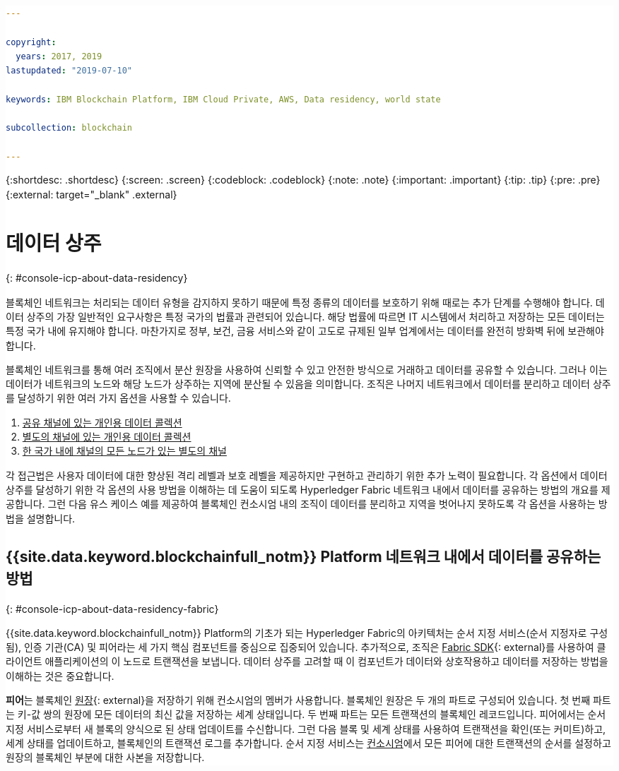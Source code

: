 ```yaml
---

copyright:
  years: 2017, 2019
lastupdated: "2019-07-10"

keywords: IBM Blockchain Platform, IBM Cloud Private, AWS, Data residency, world state

subcollection: blockchain

---
```


{:shortdesc: .shortdesc}
{:screen: .screen}
{:codeblock: .codeblock}
{:note: .note}
{:important: .important}
{:tip: .tip}
{:pre: .pre}
{:external: target="_blank" .external}

# 데이터 상주
{: #console-icp-about-data-residency}

블록체인 네트워크는 처리되는 데이터 유형을 감지하지 못하기 때문에 특정 종류의 데이터를 보호하기 위해 때로는 추가 단계를 수행해야 합니다. 데이터 상주의 가장 일반적인 요구사항은 특정 국가의 법률과 관련되어 있습니다. 해당 법률에 따르면 IT 시스템에서 처리하고 저장하는 모든 데이터는 특정 국가 내에 유지해야 합니다. 마찬가지로 정부, 보건, 금융 서비스와 같이 고도로 규제된 일부 업계에서는 데이터를 완전히 방화벽 뒤에 보관해야 합니다.

블록체인 네트워크를 통해 여러 조직에서 분산 원장을 사용하여 신뢰할 수 있고 안전한 방식으로 거래하고 데이터를 공유할 수 있습니다. 그러나 이는 데이터가 네트워크의 노드와 해당 노드가 상주하는 지역에 분산될 수 있음을 의미합니다. 조직은 나머지 네트워크에서 데이터를 분리하고 데이터 상주를 달성하기 위한 여러 가지 옵션을 사용할 수 있습니다. 
1. [공유 채널에 있는 개인용 데이터 콜렉션](#console-icp-about-data-residency-fabric)
2. [별도의 채널에 있는 개인용 데이터 콜렉션](#console-icp-about-data-residency-use-case)
3. [한 국가 내에 채널의 모든 노드가 있는 별도의 채널](#console-icp-about-data-residency-use-case-channel)

각 접근법은 사용자 데이터에 대한 향상된 격리 레벨과 보호 레벨을 제공하지만 구현하고 관리하기 위한 추가 노력이 필요합니다. 각 옵션에서 데이터 상주를 달성하기 위한 각 옵션의 사용 방법을 이해하는 데 도움이 되도록 Hyperledger Fabric 네트워크 내에서 데이터를 공유하는 방법의 개요를 제공합니다. 그런 다음 유스 케이스 예를 제공하여 블록체인 컨소시엄 내의 조직이 데이터를 분리하고 지역을 벗어나지 못하도록 각 옵션을 사용하는 방법을 설명합니다. 

## {{site.data.keyword.blockchainfull_notm}} Platform 네트워크 내에서 데이터를 공유하는 방법
{: #console-icp-about-data-residency-fabric}

{{site.data.keyword.blockchainfull_notm}} Platform의 기초가 되는 Hyperledger Fabric의 아키텍처는 순서 지정 서비스(순서 지정자로 구성됨), 인증 기관(CA) 및 피어라는 세 가지 핵심 컴포넌트를 중심으로 집중되어 있습니다. 추가적으로, 조직은 [Fabric SDK](https://hyperledger-fabric.readthedocs.io/en/release-1.4/getting_started.html){: external}를 사용하여 클라이언트 애플리케이션의 이 노드로 트랜잭션을 보냅니다. 데이터 상주를 고려할 때 이 컴포넌트가 데이터와 상호작용하고 데이터를 저장하는 방법을 이해하는 것은 중요합니다. 

**피어**는 블록체인 [원장](https://hyperledger-fabric.readthedocs.io/en/release-1.4/ledger/ledger.html){: external}을 저장하기 위해 컨소시엄의 멤버가 사용합니다. 블록체인 원장은 두 개의 파트로 구성되어 있습니다. 첫 번째 파트는 키-값 쌍의 원장에 모든 데이터의 최신 값을 저장하는 세계 상태입니다. 두 번째 파트는 모든 트랜잭션의 블록체인 레코드입니다. 피어에서는 순서 지정 서비스로부터 새 블록의 양식으로 된 상태 업데이트를 수신합니다. 그런 다음 블록 및 세계 상태를 사용하여 트랜잭션을 확인(또는 커미트)하고, 세계 상태를 업데이트하고, 블록체인의 트랜잭션 로그를 추가합니다. 순서 지정 서비스는 [컨소시엄](/docs/services/blockchain?topic=blockchain-glossary#glossary-consortium)에서 모든 피어에 대한 트랜잭션의 순서를 설정하고 원장의 블록체인 부분에 대한 사본을 저장합니다. 
